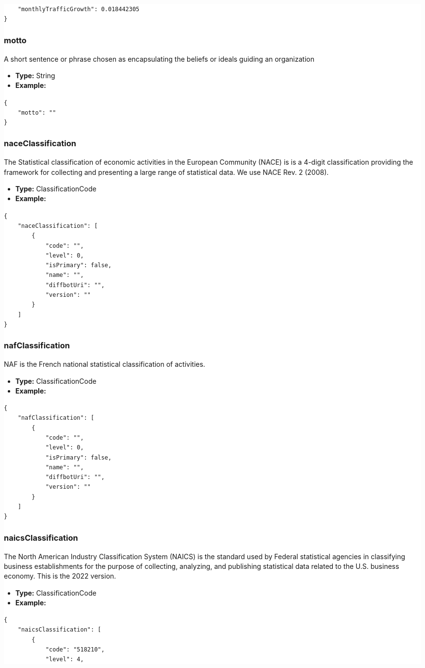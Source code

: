 ```
	"monthlyTrafficGrowth": 0.018442305
}
```
### motto
  A short sentence or phrase chosen as encapsulating the beliefs or ideals guiding an organization
* **Type:** String
* **Example:**
```
{
	"motto": ""
}
```
### naceClassification
  The Statistical classification of economic activities in the European Community (NACE) is is a 4-digit classification providing the framework for collecting and presenting a large range of statistical data. We use NACE Rev. 2 (2008).
* **Type:** ClassificationCode
* **Example:**
```
{
	"naceClassification": [
		{
			"code": "",
			"level": 0,
			"isPrimary": false,
			"name": "",
			"diffbotUri": "",
			"version": ""
		}
	]
}
```
### nafClassification
  NAF is the French national statistical classification of activities.
* **Type:** ClassificationCode
* **Example:**
```
{
	"nafClassification": [
		{
			"code": "",
			"level": 0,
			"isPrimary": false,
			"name": "",
			"diffbotUri": "",
			"version": ""
		}
	]
}
```
### naicsClassification
  The North American Industry Classification System (NAICS) is the standard used by Federal statistical agencies in classifying business establishments for the purpose of collecting, analyzing, and publishing statistical data related to the U.S. business economy. This is the 2022 version.
* **Type:** ClassificationCode
* **Example:**
```
{
	"naicsClassification": [
		{
			"code": "518210",
			"level": 4,
```